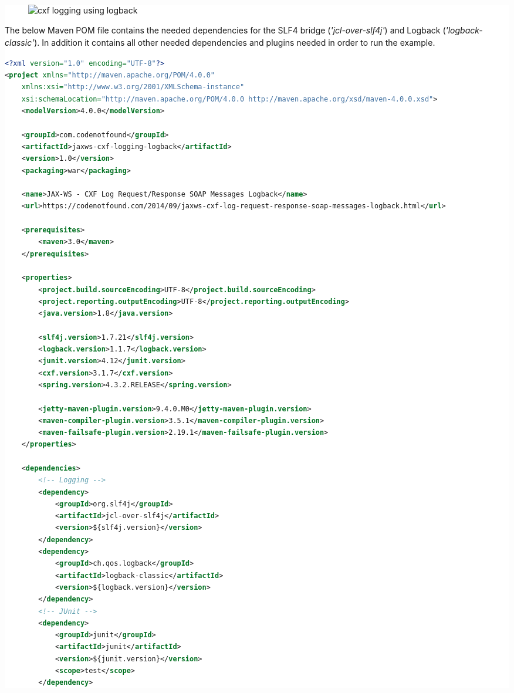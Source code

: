 <figure>
    <img src="{{ site.url }}/assets/images/cxf/cxf-logging-using-logback.png" alt="cxf logging using logback">
</figure>

The below Maven POM file contains the needed dependencies for the SLF4 bridge (<var>'jcl-over-slf4j'</var>) and Logback (<var>'logback-classic'</var>). In addition it contains all other needed dependencies and plugins needed in order to run the example.

``` xml
<?xml version="1.0" encoding="UTF-8"?>
<project xmlns="http://maven.apache.org/POM/4.0.0"
    xmlns:xsi="http://www.w3.org/2001/XMLSchema-instance"
    xsi:schemaLocation="http://maven.apache.org/POM/4.0.0 http://maven.apache.org/xsd/maven-4.0.0.xsd">
    <modelVersion>4.0.0</modelVersion>

    <groupId>com.codenotfound</groupId>
    <artifactId>jaxws-cxf-logging-logback</artifactId>
    <version>1.0</version>
    <packaging>war</packaging>

    <name>JAX-WS - CXF Log Request/Response SOAP Messages Logback</name>
    <url>https://codenotfound.com/2014/09/jaxws-cxf-log-request-response-soap-messages-logback.html</url>

    <prerequisites>
        <maven>3.0</maven>
    </prerequisites>

    <properties>
        <project.build.sourceEncoding>UTF-8</project.build.sourceEncoding>
        <project.reporting.outputEncoding>UTF-8</project.reporting.outputEncoding>
        <java.version>1.8</java.version>

        <slf4j.version>1.7.21</slf4j.version>
        <logback.version>1.1.7</logback.version>
        <junit.version>4.12</junit.version>
        <cxf.version>3.1.7</cxf.version>
        <spring.version>4.3.2.RELEASE</spring.version>

        <jetty-maven-plugin.version>9.4.0.M0</jetty-maven-plugin.version>
        <maven-compiler-plugin.version>3.5.1</maven-compiler-plugin.version>
        <maven-failsafe-plugin.version>2.19.1</maven-failsafe-plugin.version>
    </properties>

    <dependencies>
        <!-- Logging -->
        <dependency>
            <groupId>org.slf4j</groupId>
            <artifactId>jcl-over-slf4j</artifactId>
            <version>${slf4j.version}</version>
        </dependency>
        <dependency>
            <groupId>ch.qos.logback</groupId>
            <artifactId>logback-classic</artifactId>
            <version>${logback.version}</version>
        </dependency>
        <!-- JUnit -->
        <dependency>
            <groupId>junit</groupId>
            <artifactId>junit</artifactId>
            <version>${junit.version}</version>
            <scope>test</scope>
        </dependency>
```